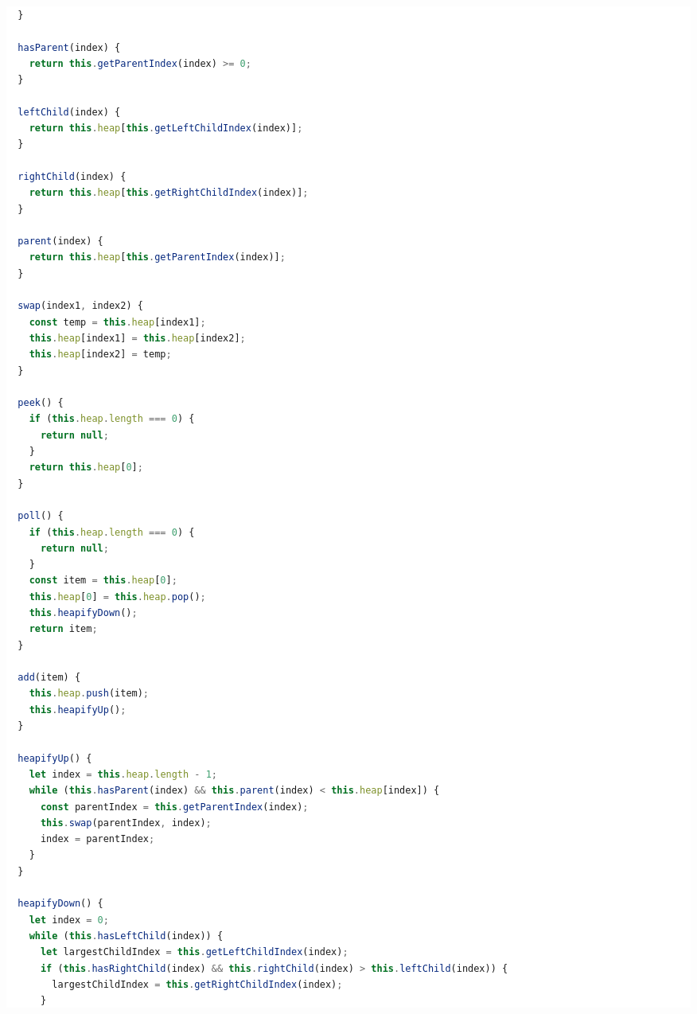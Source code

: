 ```javascript
  }

  hasParent(index) {
    return this.getParentIndex(index) >= 0;
  }

  leftChild(index) {
    return this.heap[this.getLeftChildIndex(index)];
  }

  rightChild(index) {
    return this.heap[this.getRightChildIndex(index)];
  }

  parent(index) {
    return this.heap[this.getParentIndex(index)];
  }

  swap(index1, index2) {
    const temp = this.heap[index1];
    this.heap[index1] = this.heap[index2];
    this.heap[index2] = temp;
  }

  peek() {
    if (this.heap.length === 0) {
      return null;
    }
    return this.heap[0];
  }

  poll() {
    if (this.heap.length === 0) {
      return null;
    }
    const item = this.heap[0];
    this.heap[0] = this.heap.pop();
    this.heapifyDown();
    return item;
  }

  add(item) {
    this.heap.push(item);
    this.heapifyUp();
  }

  heapifyUp() {
    let index = this.heap.length - 1;
    while (this.hasParent(index) && this.parent(index) < this.heap[index]) {
      const parentIndex = this.getParentIndex(index);
      this.swap(parentIndex, index);
      index = parentIndex;
    }
  }

  heapifyDown() {
    let index = 0;
    while (this.hasLeftChild(index)) {
      let largestChildIndex = this.getLeftChildIndex(index);
      if (this.hasRightChild(index) && this.rightChild(index) > this.leftChild(index)) {
        largestChildIndex = this.getRightChildIndex(index);
      }

```